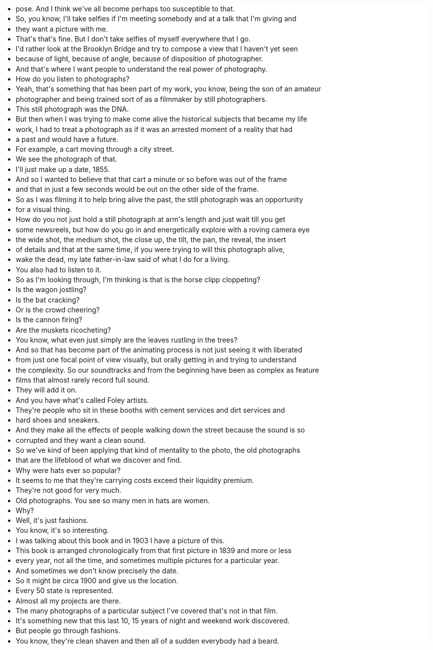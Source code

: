 *  pose. And I think we've all become perhaps too susceptible to that.
*  So, you know, I'll take selfies if I'm meeting somebody and at a talk that I'm giving and
*  they want a picture with me.
*  That's that's fine. But I don't take selfies of myself everywhere that I go.
*  I'd rather look at the Brooklyn Bridge and try to compose a view that I haven't yet seen
*  because of light, because of angle, because of disposition of photographer.
*  And that's where I want people to understand the real power of photography.
*  How do you listen to photographs?
*  Yeah, that's something that has been part of my work, you know, being the son of an amateur
*  photographer and being trained sort of as a filmmaker by still photographers.
*  This still photograph was the DNA.
*  But then when I was trying to make come alive the historical subjects that became my life
*  work, I had to treat a photograph as if it was an arrested moment of a reality that had
*  a past and would have a future.
*  For example, a cart moving through a city street.
*  We see the photograph of that.
*  I'll just make up a date, 1855.
*  And so I wanted to believe that that cart a minute or so before was out of the frame
*  and that in just a few seconds would be out on the other side of the frame.
*  So as I was filming it to help bring alive the past, the still photograph was an opportunity
*  for a visual thing.
*  How do you not just hold a still photograph at arm's length and just wait till you get
*  some newsreels, but how do you go in and energetically explore with a roving camera eye
*  the wide shot, the medium shot, the close up, the tilt, the pan, the reveal, the insert
*  of details and that at the same time, if you were trying to will this photograph alive,
*  wake the dead, my late father-in-law said of what I do for a living.
*  You also had to listen to it.
*  So as I'm looking through, I'm thinking is that is the horse clipp cloppeting?
*  Is the wagon jostling?
*  Is the bat cracking?
*  Or is the crowd cheering?
*  Is the cannon firing?
*  Are the muskets ricocheting?
*  You know, what even just simply are the leaves rustling in the trees?
*  And so that has become part of the animating process is not just seeing it with liberated
*  from just one focal point of view visually, but orally getting in and trying to understand
*  the complexity. So our soundtracks and from the beginning have been as complex as feature
*  films that almost rarely record full sound.
*  They will add it on.
*  And you have what's called Foley artists.
*  They're people who sit in these booths with cement services and dirt services and
*  hard shoes and sneakers.
*  And they make all the effects of people walking down the street because the sound is so
*  corrupted and they want a clean sound.
*  So we've kind of been applying that kind of mentality to the photo, the old photographs
*  that are the lifeblood of what we discover and find.
*  Why were hats ever so popular?
*  It seems to me that they're carrying costs exceed their liquidity premium.
*  They're not good for very much.
*  Old photographs. You see so many men in hats are women.
*  Why?
*  Well, it's just fashions.
*  You know, it's so interesting.
*  I was talking about this book and in 1903 I have a picture of this.
*  This book is arranged chronologically from that first picture in 1839 and more or less
*  every year, not all the time, and sometimes multiple pictures for a particular year.
*  And sometimes we don't know precisely the date.
*  So it might be circa 1900 and give us the location.
*  Every 50 state is represented.
*  Almost all my projects are there.
*  The many photographs of a particular subject I've covered that's not in that film.
*  It's something new that this last 10, 15 years of night and weekend work discovered.
*  But people go through fashions.
*  You know, they're clean shaven and then all of a sudden everybody had a beard.